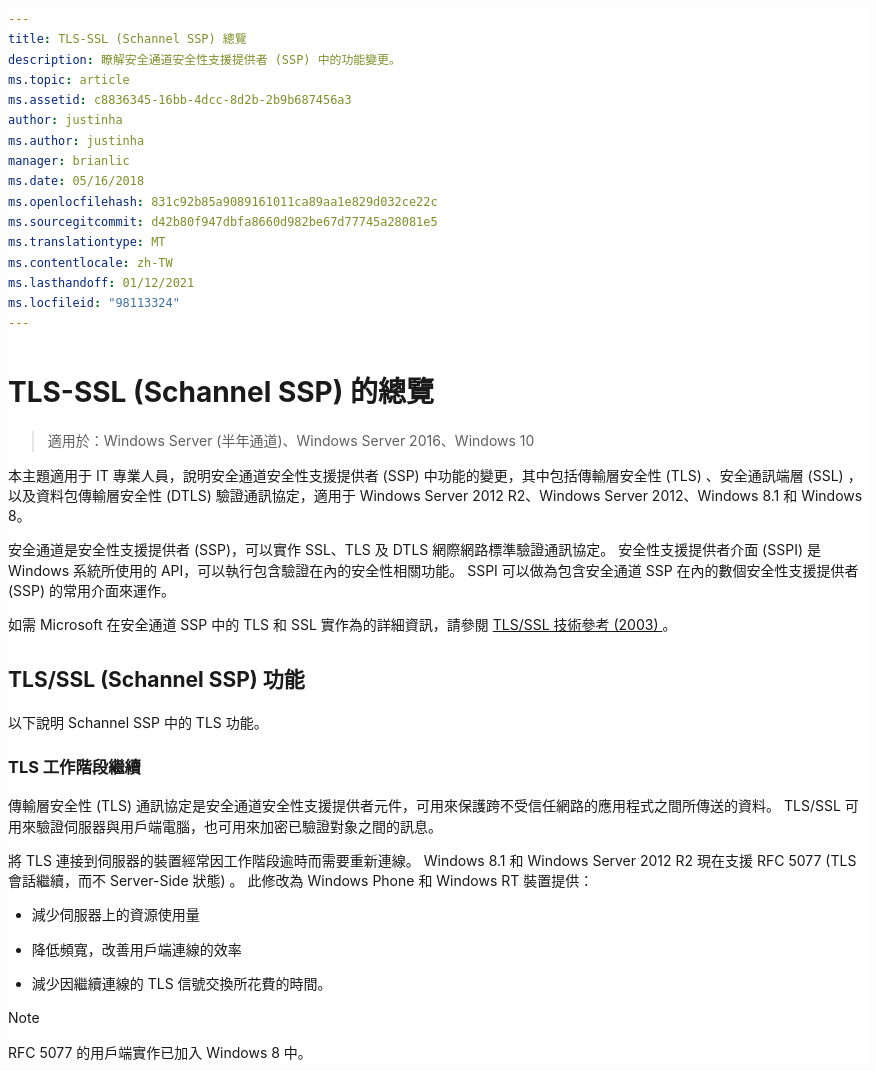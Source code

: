 ```yaml
---
title: TLS-SSL (Schannel SSP) 總覽
description: 瞭解安全通道安全性支援提供者 (SSP) 中的功能變更。
ms.topic: article
ms.assetid: c8836345-16bb-4dcc-8d2b-2b9b687456a3
author: justinha
ms.author: justinha
manager: brianlic
ms.date: 05/16/2018
ms.openlocfilehash: 831c92b85a9089161011ca89aa1e829d032ce22c
ms.sourcegitcommit: d42b80f947dbfa8660d982be67d77745a28081e5
ms.translationtype: MT
ms.contentlocale: zh-TW
ms.lasthandoff: 01/12/2021
ms.locfileid: "98113324"
---
```

# <a name="overview-of-tls---ssl-schannel-ssp"></a>TLS-SSL (Schannel SSP) 的總覽

>適用於：Windows Server (半年通道)、Windows Server 2016、Windows 10

本主題適用于 IT 專業人員，說明安全通道安全性支援提供者 (SSP) 中功能的變更，其中包括傳輸層安全性 (TLS) 、安全通訊端層 (SSL) ，以及資料包傳輸層安全性 (DTLS) 驗證通訊協定，適用于 Windows Server 2012 R2、Windows Server 2012、Windows 8.1 和 Windows 8。

安全通道是安全性支援提供者 (SSP)，可以實作 SSL、TLS 及 DTLS 網際網路標準驗證通訊協定。 安全性支援提供者介面 (SSPI) 是 Windows 系統所使用的 API，可以執行包含驗證在內的安全性相關功能。 SSPI 可以做為包含安全通道 SSP 在內的數個安全性支援提供者 (SSP) 的常用介面來運作。

如需 Microsoft 在安全通道 SSP 中的 TLS 和 SSL 實作為的詳細資訊，請參閱 [TLS/SSL 技術參考 (2003) ](/previous-versions/windows/it-pro/windows-server-2003/cc784149(v=ws.10))。


## <a name="tlsssl-schannel-ssp-features"></a>TLS/SSL (Schannel SSP) 功能
以下說明 Schannel SSP 中的 TLS 功能。

### <a name="tls-session-resumption"></a>TLS 工作階段繼續
傳輸層安全性 (TLS) 通訊協定是安全通道安全性支援提供者元件，可用來保護跨不受信任網路的應用程式之間所傳送的資料。 TLS/SSL 可用來驗證伺服器與用戶端電腦，也可用來加密已驗證對象之間的訊息。

將 TLS 連接到伺服器的裝置經常因工作階段逾時而需要重新連線。 Windows 8.1 和 Windows Server 2012 R2 現在支援 RFC 5077 (TLS 會話繼續，而不 Server-Side 狀態) 。 此修改為 Windows Phone 和 Windows RT 裝置提供：

-   減少伺服器上的資源使用量

-   降低頻寬，改善用戶端連線的效率

-   減少因繼續連線的 TLS 信號交換所花費的時間。

> [!NOTE]
> RFC 5077 的用戶端實作已加入 Windows 8 中。
